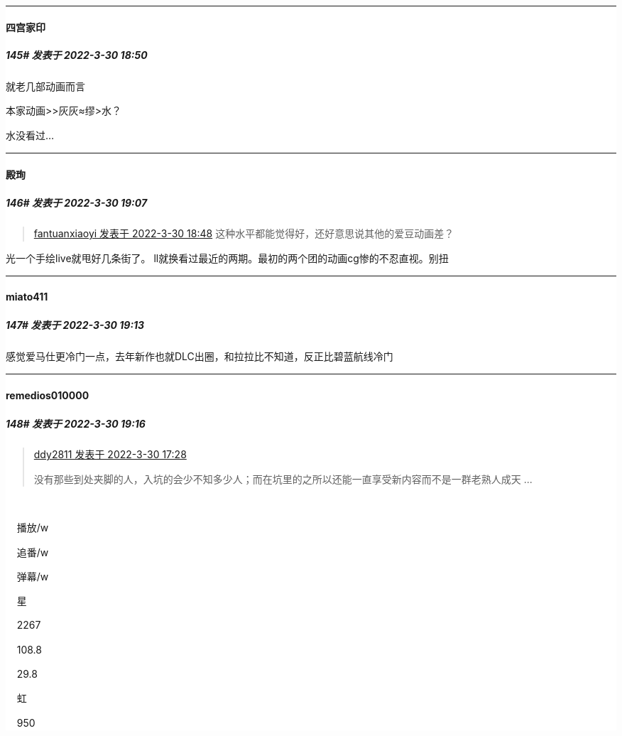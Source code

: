 *****

####  四宫家印  
##### 145#       发表于 2022-3-30 18:50

就老几部动画而言

本家动画&gt;&gt;灰灰≈缪&gt;水？

水没看过…



*****

####  殿珣  
##### 146#       发表于 2022-3-30 19:07

<blockquote><a href="httphttps://bbs.saraba1st.com/2b/forum.php?mod=redirect&amp;goto=findpost&amp;pid=55248414&amp;ptid=2060651" target="_blank">fantuanxiaoyi 发表于 2022-3-30 18:48</a>
这种水平都能觉得好，还好意思说其他的爱豆动画差？</blockquote>
光一个手绘live就甩好几条街了。
ll就换看过最近的两期。最初的两个团的动画cg惨的不忍直视。别扭

*****

####  miato411  
##### 147#       发表于 2022-3-30 19:13

感觉爱马仕更冷门一点，去年新作也就DLC出圈，和拉拉比不知道，反正比碧蓝航线冷门

*****

####  remedios010000  
##### 148#       发表于 2022-3-30 19:16

<blockquote><a href="httphttps://bbs.saraba1st.com/2b/forum.php?mod=redirect&amp;goto=findpost&amp;pid=55247354&amp;ptid=2060651" target="_blank">ddy2811 发表于 2022-3-30 17:28</a>

没有那些到处夹脚的人，入坑的会少不知多少人；而在坑里的之所以还能一直享受新内容而不是一群老熟人成天 ...</blockquote>

  

    播放/w

    追番/w

    弹幕/w

    星

    2267

    108.8

    29.8

    虹

    950

